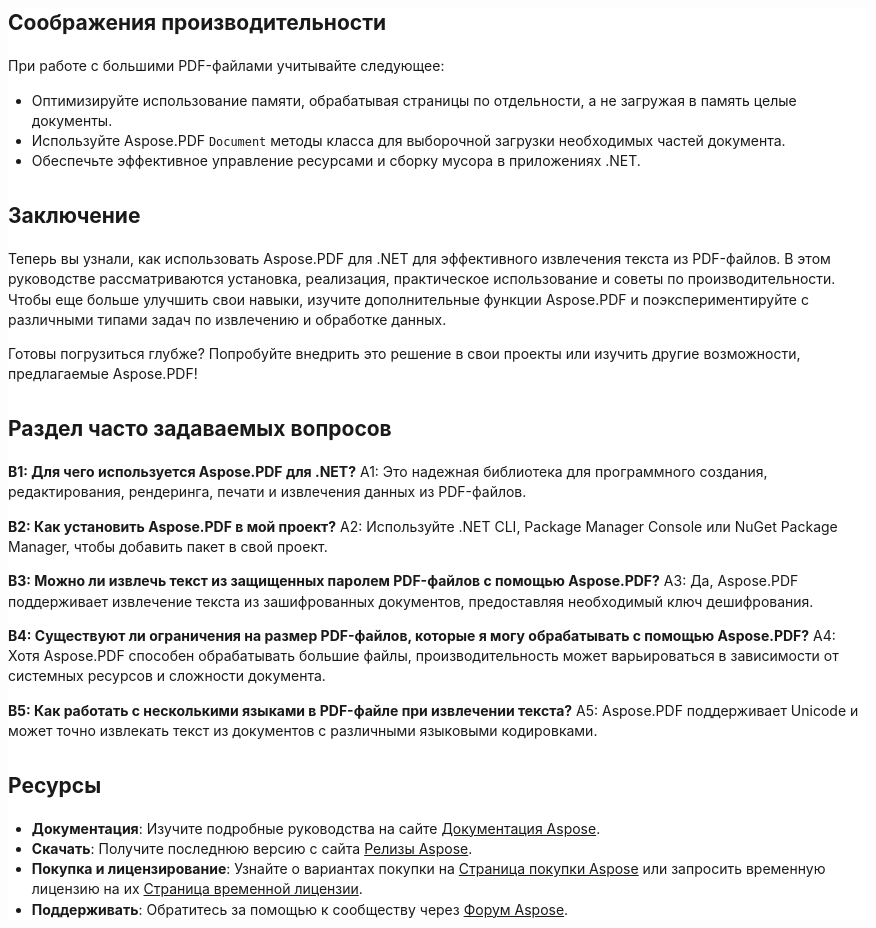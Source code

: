 ## Соображения производительности

При работе с большими PDF-файлами учитывайте следующее:
- Оптимизируйте использование памяти, обрабатывая страницы по отдельности, а не загружая в память целые документы.
- Используйте Aspose.PDF `Document` методы класса для выборочной загрузки необходимых частей документа.
- Обеспечьте эффективное управление ресурсами и сборку мусора в приложениях .NET.

## Заключение

Теперь вы узнали, как использовать Aspose.PDF для .NET для эффективного извлечения текста из PDF-файлов. В этом руководстве рассматриваются установка, реализация, практическое использование и советы по производительности. Чтобы еще больше улучшить свои навыки, изучите дополнительные функции Aspose.PDF и поэкспериментируйте с различными типами задач по извлечению и обработке данных.

Готовы погрузиться глубже? Попробуйте внедрить это решение в свои проекты или изучить другие возможности, предлагаемые Aspose.PDF!

## Раздел часто задаваемых вопросов

**В1: Для чего используется Aspose.PDF для .NET?**
A1: Это надежная библиотека для программного создания, редактирования, рендеринга, печати и извлечения данных из PDF-файлов.

**В2: Как установить Aspose.PDF в мой проект?**
A2: Используйте .NET CLI, Package Manager Console или NuGet Package Manager, чтобы добавить пакет в свой проект.

**В3: Можно ли извлечь текст из защищенных паролем PDF-файлов с помощью Aspose.PDF?**
A3: Да, Aspose.PDF поддерживает извлечение текста из зашифрованных документов, предоставляя необходимый ключ дешифрования.

**В4: Существуют ли ограничения на размер PDF-файлов, которые я могу обрабатывать с помощью Aspose.PDF?**
A4: Хотя Aspose.PDF способен обрабатывать большие файлы, производительность может варьироваться в зависимости от системных ресурсов и сложности документа.

**В5: Как работать с несколькими языками в PDF-файле при извлечении текста?**
A5: Aspose.PDF поддерживает Unicode и может точно извлекать текст из документов с различными языковыми кодировками.

## Ресурсы
- **Документация**: Изучите подробные руководства на сайте [Документация Aspose](https://reference.aspose.com/pdf/net/).
- **Скачать**: Получите последнюю версию с сайта [Релизы Aspose](https://releases.aspose.com/pdf/net/).
- **Покупка и лицензирование**: Узнайте о вариантах покупки на [Страница покупки Aspose](https://purchase.aspose.com/buy) или запросить временную лицензию на их [Страница временной лицензии](https://purchase.aspose.com/temporary-license/).
- **Поддерживать**: Обратитесь за помощью к сообществу через [Форум Aspose](https://forum.aspose.com/c/pdf/10).
